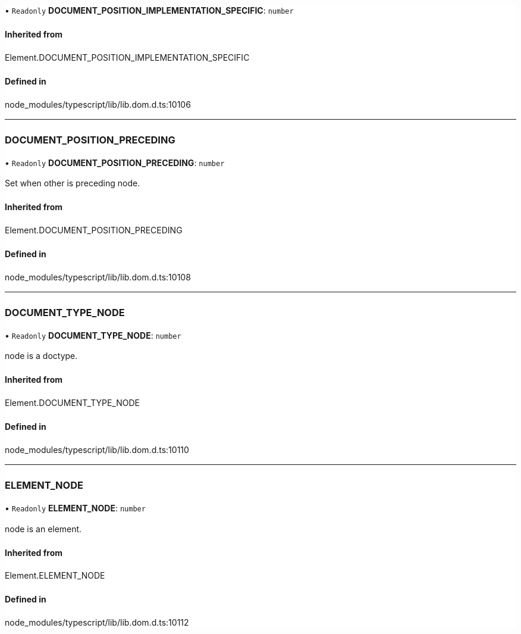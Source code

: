 • `Readonly` **DOCUMENT\_POSITION\_IMPLEMENTATION\_SPECIFIC**: `number`

#### Inherited from

Element.DOCUMENT\_POSITION\_IMPLEMENTATION\_SPECIFIC

#### Defined in

node_modules/typescript/lib/lib.dom.d.ts:10106

___

### DOCUMENT\_POSITION\_PRECEDING

• `Readonly` **DOCUMENT\_POSITION\_PRECEDING**: `number`

Set when other is preceding node.

#### Inherited from

Element.DOCUMENT\_POSITION\_PRECEDING

#### Defined in

node_modules/typescript/lib/lib.dom.d.ts:10108

___

### DOCUMENT\_TYPE\_NODE

• `Readonly` **DOCUMENT\_TYPE\_NODE**: `number`

node is a doctype.

#### Inherited from

Element.DOCUMENT\_TYPE\_NODE

#### Defined in

node_modules/typescript/lib/lib.dom.d.ts:10110

___

### ELEMENT\_NODE

• `Readonly` **ELEMENT\_NODE**: `number`

node is an element.

#### Inherited from

Element.ELEMENT\_NODE

#### Defined in

node_modules/typescript/lib/lib.dom.d.ts:10112
